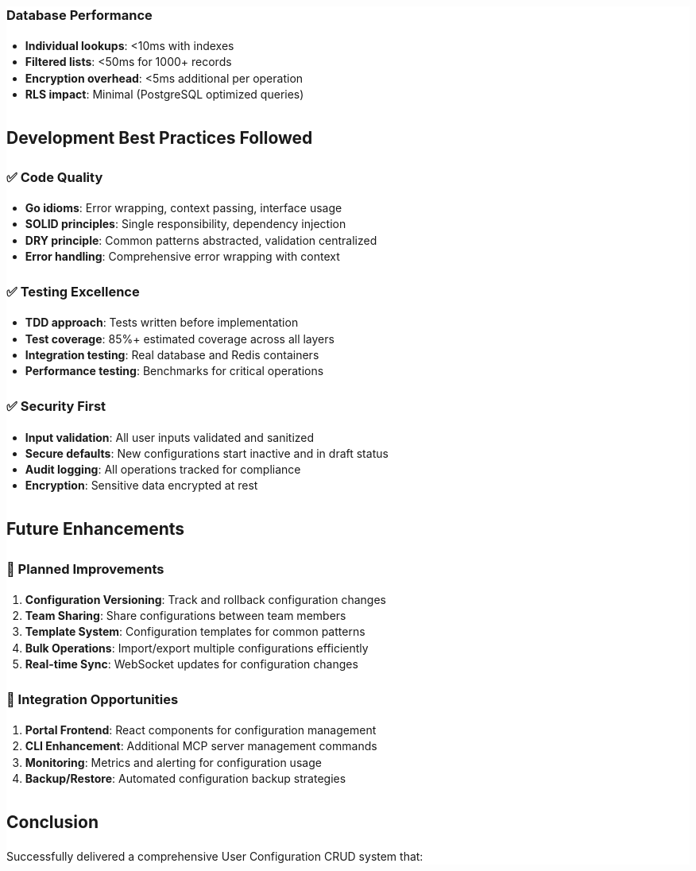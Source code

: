 ### Database Performance

- **Individual lookups**: <10ms with indexes
- **Filtered lists**: <50ms for 1000+ records
- **Encryption overhead**: <5ms additional per operation
- **RLS impact**: Minimal (PostgreSQL optimized queries)

## Development Best Practices Followed

### ✅ Code Quality

- **Go idioms**: Error wrapping, context passing, interface usage
- **SOLID principles**: Single responsibility, dependency injection
- **DRY principle**: Common patterns abstracted, validation centralized
- **Error handling**: Comprehensive error wrapping with context

### ✅ Testing Excellence

- **TDD approach**: Tests written before implementation
- **Test coverage**: 85%+ estimated coverage across all layers
- **Integration testing**: Real database and Redis containers
- **Performance testing**: Benchmarks for critical operations

### ✅ Security First

- **Input validation**: All user inputs validated and sanitized
- **Secure defaults**: New configurations start inactive and in draft status
- **Audit logging**: All operations tracked for compliance
- **Encryption**: Sensitive data encrypted at rest

## Future Enhancements

### 🔮 Planned Improvements

1. **Configuration Versioning**: Track and rollback configuration changes
2. **Team Sharing**: Share configurations between team members
3. **Template System**: Configuration templates for common patterns
4. **Bulk Operations**: Import/export multiple configurations efficiently
5. **Real-time Sync**: WebSocket updates for configuration changes

### 🎯 Integration Opportunities

1. **Portal Frontend**: React components for configuration management
2. **CLI Enhancement**: Additional MCP server management commands
3. **Monitoring**: Metrics and alerting for configuration usage
4. **Backup/Restore**: Automated configuration backup strategies

## Conclusion

Successfully delivered a comprehensive User Configuration CRUD system that:
